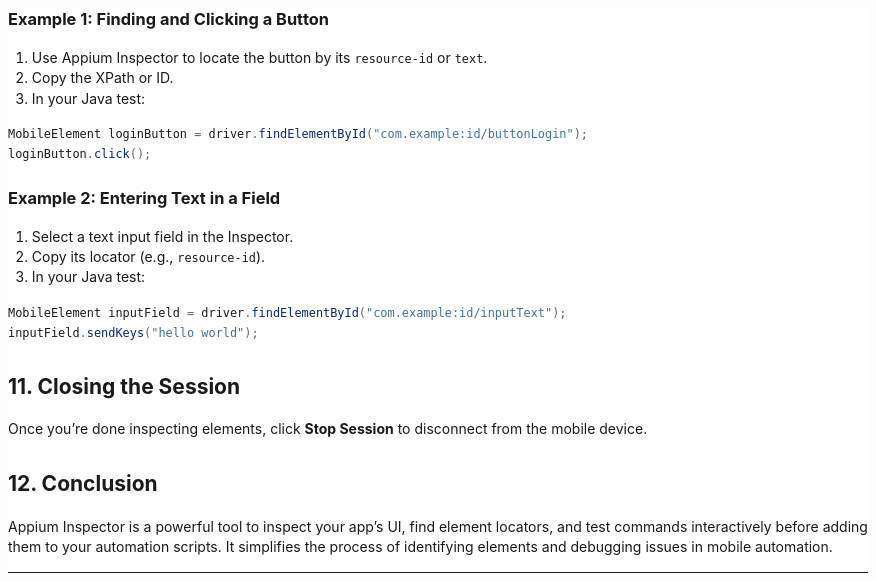 ### Example 1: Finding and Clicking a Button
1. Use Appium Inspector to locate the button by its `resource-id` or `text`.
2. Copy the XPath or ID.
3. In your Java test:
```java
MobileElement loginButton = driver.findElementById("com.example:id/buttonLogin");
loginButton.click();
```

### Example 2: Entering Text in a Field
1. Select a text input field in the Inspector.
2. Copy its locator (e.g., `resource-id`).
3. In your Java test:
```java
MobileElement inputField = driver.findElementById("com.example:id/inputText");
inputField.sendKeys("hello world");
```

## 11. Closing the Session

Once you’re done inspecting elements, click **Stop Session** to disconnect from the mobile device.

## 12. Conclusion

Appium Inspector is a powerful tool to inspect your app’s UI, find element locators, and test commands interactively before adding them to your automation scripts. It simplifies the process of identifying elements and debugging issues in mobile automation.

---